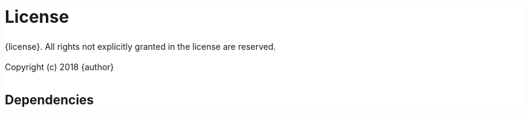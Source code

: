 # License

{license}. All rights not explicitly granted in the license are reserved.

Copyright (c) 2018 {author}

## Dependencies